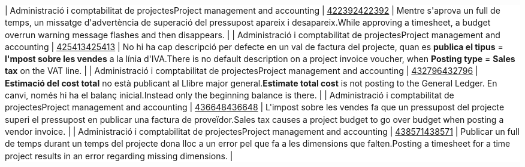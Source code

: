 | <span data-ttu-id="4dd1e-117">Administració i comptabilitat de projectes</span><span class="sxs-lookup"><span data-stu-id="4dd1e-117">Project management and accounting</span></span> | [<span data-ttu-id="4dd1e-118">422392</span><span class="sxs-lookup"><span data-stu-id="4dd1e-118">422392</span></span>](https://nam06.safelinks.protection.outlook.com/?url=https://fix.lcs.dynamics.com/Issue/Details/?bugId%3D422392&amp;data=04%7C01%7Cshylaw%40microsoft.com%7C30f5b585840c47e84ed708d88d6571b4%7C72f988bf86f141af91ab2d7cd011db47%7C1%7C0%7C637414814172332439%7CUnknown%7CTWFpbGZsb3d8eyJWIjoiMC4wLjAwMDAiLCJQIjoiV2luMzIiLCJBTiI6Ik1haWwiLCJXVCI6Mn0%3D%7C1000&amp;sdata=cTFK9xqHpBZhMIcD7MLuEREe0IHOXBKxJw27tEcIk6E%3D&amp;reserved=0) | <span data-ttu-id="4dd1e-119">Mentre s'aprova un full de temps, un missatge d'advertència de superació del pressupost apareix i desapareix.</span><span class="sxs-lookup"><span data-stu-id="4dd1e-119">While approving a timesheet, a budget overrun warning message flashes and then disappears.</span></span> |
| <span data-ttu-id="4dd1e-120">Administració i comptabilitat de projectes</span><span class="sxs-lookup"><span data-stu-id="4dd1e-120">Project management and accounting</span></span> | [<span data-ttu-id="4dd1e-121">425413</span><span class="sxs-lookup"><span data-stu-id="4dd1e-121">425413</span></span>](https://nam06.safelinks.protection.outlook.com/?url=https://fix.lcs.dynamics.com/Issue/Details/?bugId%3D425413&amp;data=04%7C01%7Cshylaw%40microsoft.com%7C30f5b585840c47e84ed708d88d6571b4%7C72f988bf86f141af91ab2d7cd011db47%7C1%7C0%7C637414814172342436%7CUnknown%7CTWFpbGZsb3d8eyJWIjoiMC4wLjAwMDAiLCJQIjoiV2luMzIiLCJBTiI6Ik1haWwiLCJXVCI6Mn0%3D%7C1000&amp;sdata=CVd6u2/edxCmXFa9sonv0WywhGnOir3vwvyVA08LLK4%3D&amp;reserved=0) | <span data-ttu-id="4dd1e-122">No hi ha cap descripció per defecte en un val de factura del projecte, quan es **publica el tipus** = **l'mpost sobre les vendes** a la línia d'IVA.</span><span class="sxs-lookup"><span data-stu-id="4dd1e-122">There is no default description on a project invoice voucher, when **Posting type** = **Sales tax** on the VAT line.</span></span> |
| <span data-ttu-id="4dd1e-123">Administració i comptabilitat de projectes</span><span class="sxs-lookup"><span data-stu-id="4dd1e-123">Project management and accounting</span></span> | [<span data-ttu-id="4dd1e-124">432796</span><span class="sxs-lookup"><span data-stu-id="4dd1e-124">432796</span></span>](https://nam06.safelinks.protection.outlook.com/?url=https://fix.lcs.dynamics.com/Issue/Details/?bugId%3D432796&amp;data=04%7C01%7Cshylaw%40microsoft.com%7C30f5b585840c47e84ed708d88d6571b4%7C72f988bf86f141af91ab2d7cd011db47%7C1%7C0%7C637414814172342436%7CUnknown%7CTWFpbGZsb3d8eyJWIjoiMC4wLjAwMDAiLCJQIjoiV2luMzIiLCJBTiI6Ik1haWwiLCJXVCI6Mn0%3D%7C1000&amp;sdata=z7aCOAS82zu6693kLM0F3cYAa/3AtyOfkQyMonzg5Ss%3D&amp;reserved=0) | <span data-ttu-id="4dd1e-125">**Estimació del cost total** no està publicant al Llibre major general.</span><span class="sxs-lookup"><span data-stu-id="4dd1e-125">**Estimate total cost** is not posting to the General Ledger.</span></span> <span data-ttu-id="4dd1e-126">En canvi, només hi ha el balanç inicial.</span><span class="sxs-lookup"><span data-stu-id="4dd1e-126">Instead only the beginning balance is there.</span></span> |
| <span data-ttu-id="4dd1e-127">Administració i comptabilitat de projectes</span><span class="sxs-lookup"><span data-stu-id="4dd1e-127">Project management and accounting</span></span> | [<span data-ttu-id="4dd1e-128">436648</span><span class="sxs-lookup"><span data-stu-id="4dd1e-128">436648</span></span>](https://nam06.safelinks.protection.outlook.com/?url=https://fix.lcs.dynamics.com/Issue/Details/?bugId%3D436648&amp;data=04%7C01%7Cshylaw%40microsoft.com%7C30f5b585840c47e84ed708d88d6571b4%7C72f988bf86f141af91ab2d7cd011db47%7C1%7C0%7C637414814172352439%7CUnknown%7CTWFpbGZsb3d8eyJWIjoiMC4wLjAwMDAiLCJQIjoiV2luMzIiLCJBTiI6Ik1haWwiLCJXVCI6Mn0%3D%7C1000&amp;sdata=tdwJ7zrvtx6FyCg8hkKAg4J5W51WUc5nQKutxC8%2BUaU%3D&amp;reserved=0) | <span data-ttu-id="4dd1e-129">L'impost sobre les vendes fa que un pressupost del projecte superi el pressupost en publicar una factura de proveïdor.</span><span class="sxs-lookup"><span data-stu-id="4dd1e-129">Sales tax causes a project budget to go over budget when posting a vendor invoice.</span></span> |
| <span data-ttu-id="4dd1e-130">Administració i comptabilitat de projectes</span><span class="sxs-lookup"><span data-stu-id="4dd1e-130">Project management and accounting</span></span> | [<span data-ttu-id="4dd1e-131">438571</span><span class="sxs-lookup"><span data-stu-id="4dd1e-131">438571</span></span>](https://nam06.safelinks.protection.outlook.com/?url=https://fix.lcs.dynamics.com/Issue/Details/?bugId%3D438571&amp;data=04%7C01%7Cshylaw%40microsoft.com%7C30f5b585840c47e84ed708d88d6571b4%7C72f988bf86f141af91ab2d7cd011db47%7C1%7C0%7C637414814172362432%7CUnknown%7CTWFpbGZsb3d8eyJWIjoiMC4wLjAwMDAiLCJQIjoiV2luMzIiLCJBTiI6Ik1haWwiLCJXVCI6Mn0%3D%7C1000&amp;sdata=OasiFlb8eKZDLQBK5Ih%2BX5D3gRbxrP5PDbNidBIm15w%3D&amp;reserved=0) | <span data-ttu-id="4dd1e-132">Publicar un full de temps durant un temps del projecte dona lloc a un error pel que fa a les dimensions que falten.</span><span class="sxs-lookup"><span data-stu-id="4dd1e-132">Posting a timesheet for a time project results in an error regarding missing dimensions.</span></span> |